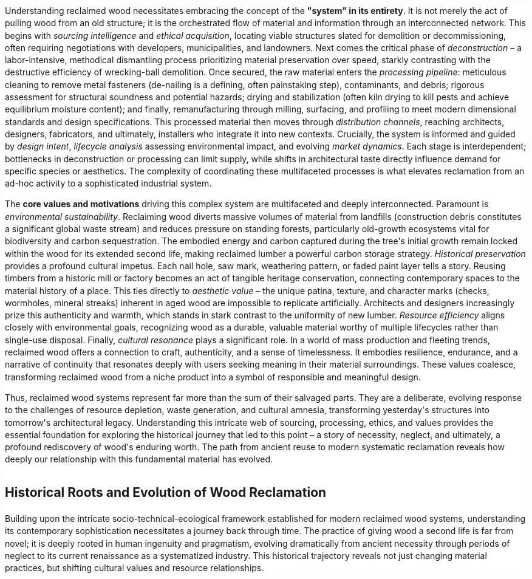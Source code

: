 Understanding reclaimed wood necessitates embracing the concept of the **"system" in its entirety**. It is not merely the act of pulling wood from an old structure; it is the orchestrated flow of material and information through an interconnected network. This begins with *sourcing intelligence* and *ethical acquisition*, locating viable structures slated for demolition or decommissioning, often requiring negotiations with developers, municipalities, and landowners. Next comes the critical phase of *deconstruction* – a labor-intensive, methodical dismantling process prioritizing material preservation over speed, starkly contrasting with the destructive efficiency of wrecking-ball demolition. Once secured, the raw material enters the *processing pipeline*: meticulous cleaning to remove metal fasteners (de-nailing is a defining, often painstaking step), contaminants, and debris; rigorous assessment for structural soundness and potential hazards; drying and stabilization (often kiln drying to kill pests and achieve equilibrium moisture content); and finally, remanufacturing through milling, surfacing, and profiling to meet modern dimensional standards and design specifications. This processed material then moves through *distribution channels*, reaching architects, designers, fabricators, and ultimately, installers who integrate it into new contexts. Crucially, the system is informed and guided by *design intent*, *lifecycle analysis* assessing environmental impact, and evolving *market dynamics*. Each stage is interdependent; bottlenecks in deconstruction or processing can limit supply, while shifts in architectural taste directly influence demand for specific species or aesthetics. The complexity of coordinating these multifaceted processes is what elevates reclamation from an ad-hoc activity to a sophisticated industrial system.

The **core values and motivations** driving this complex system are multifaceted and deeply interconnected. Paramount is *environmental sustainability*. Reclaiming wood diverts massive volumes of material from landfills (construction debris constitutes a significant global waste stream) and reduces pressure on standing forests, particularly old-growth ecosystems vital for biodiversity and carbon sequestration. The embodied energy and carbon captured during the tree's initial growth remain locked within the wood for its extended second life, making reclaimed lumber a powerful carbon storage strategy. *Historical preservation* provides a profound cultural impetus. Each nail hole, saw mark, weathering pattern, or faded paint layer tells a story. Reusing timbers from a historic mill or factory becomes an act of tangible heritage conservation, connecting contemporary spaces to the material history of a place. This ties directly to *aesthetic value* – the unique patina, texture, and character marks (checks, wormholes, mineral streaks) inherent in aged wood are impossible to replicate artificially. Architects and designers increasingly prize this authenticity and warmth, which stands in stark contrast to the uniformity of new lumber. *Resource efficiency* aligns closely with environmental goals, recognizing wood as a durable, valuable material worthy of multiple lifecycles rather than single-use disposal. Finally, *cultural resonance* plays a significant role. In a world of mass production and fleeting trends, reclaimed wood offers a connection to craft, authenticity, and a sense of timelessness. It embodies resilience, endurance, and a narrative of continuity that resonates deeply with users seeking meaning in their material surroundings. These values coalesce, transforming reclaimed wood from a niche product into a symbol of responsible and meaningful design.

Thus, reclaimed wood systems represent far more than the sum of their salvaged parts. They are a deliberate, evolving response to the challenges of resource depletion, waste generation, and cultural amnesia, transforming yesterday's structures into tomorrow's architectural legacy. Understanding this intricate web of sourcing, processing, ethics, and values provides the essential foundation for exploring the historical journey that led to this point – a story of necessity, neglect, and ultimately, a profound rediscovery of wood's enduring worth. The path from ancient reuse to modern systematic reclamation reveals how deeply our relationship with this fundamental material has evolved.

## Historical Roots and Evolution of Wood Reclamation

Building upon the intricate socio-technical-ecological framework established for modern reclaimed wood systems, understanding its contemporary sophistication necessitates a journey back through time. The practice of giving wood a second life is far from novel; it is deeply rooted in human ingenuity and pragmatism, evolving dramatically from ancient necessity through periods of neglect to its current renaissance as a systematized industry. This historical trajectory reveals not just changing material practices, but shifting cultural values and resource relationships.
